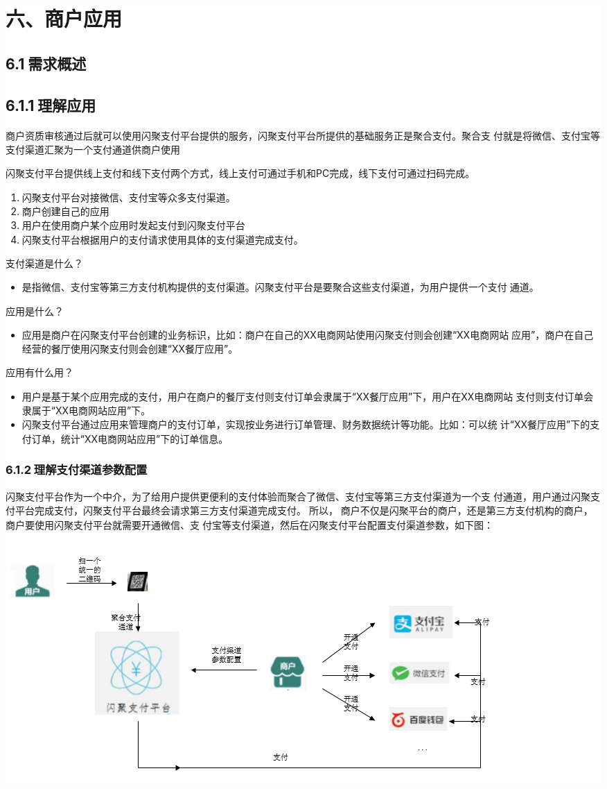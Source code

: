 

# 六、商户应用

## 6.1 需求概述

## 6.1.1 理解应用

商户资质审核通过后就可以使用闪聚支付平台提供的服务，闪聚支付平台所提供的基础服务正是聚合支付。聚合支 付就是将微信、支付宝等支付渠道汇聚为一个支付通道供商户使用

闪聚支付平台提供线上支付和线下支付两个方式，线上支付可通过手机和PC完成，线下支付可通过扫码完成。

1. 闪聚支付平台对接微信、支付宝等众多支付渠道。 
2. 商户创建自己的应用 
3. 用户在使用商户某个应用时发起支付到闪聚支付平台 
4. 闪聚支付平台根据用户的支付请求使用具体的支付渠道完成支付。

支付渠道是什么？ 

- 是指微信、支付宝等第三方支付机构提供的支付渠道。闪聚支付平台是要聚合这些支付渠道，为用户提供一个支付 通道。 

应用是什么？ 

- 应用是商户在闪聚支付平台创建的业务标识，比如：商户在自己的XX电商网站使用闪聚支付则会创建“XX电商网站 应用”，商户在自己经营的餐厅使用闪聚支付则会创建“XX餐厅应用”。

应用有什么用？ 

- 用户是基于某个应用完成的支付，用户在商户的餐厅支付则支付订单会隶属于“XX餐厅应用”下，用户在XX电商网站 支付则支付订单会隶属于“XX电商网站应用”下。 
- 闪聚支付平台通过应用来管理商户的支付订单，实现按业务进行订单管理、财务数据统计等功能。比如：可以统 计“XX餐厅应用”下的支付订单，统计“XX电商网站应用”下的订单信息。

### 6.1.2 理解支付渠道参数配置

闪聚支付平台作为一个中介，为了给用户提供更便利的支付体验而聚合了微信、支付宝等第三方支付渠道为一个支 付通道，用户通过闪聚支付平台完成支付，闪聚支付平台最终会请求第三方支付渠道完成支付。 所以， 商户不仅是闪聚平台的商户，还是第三方支付机构的商户，商户要使用闪聚支付平台就需要开通微信、支 付宝等支付渠道，然后在闪聚支付平台配置支付渠道参数，如下图：

![sj](./assets/6_1.png)
